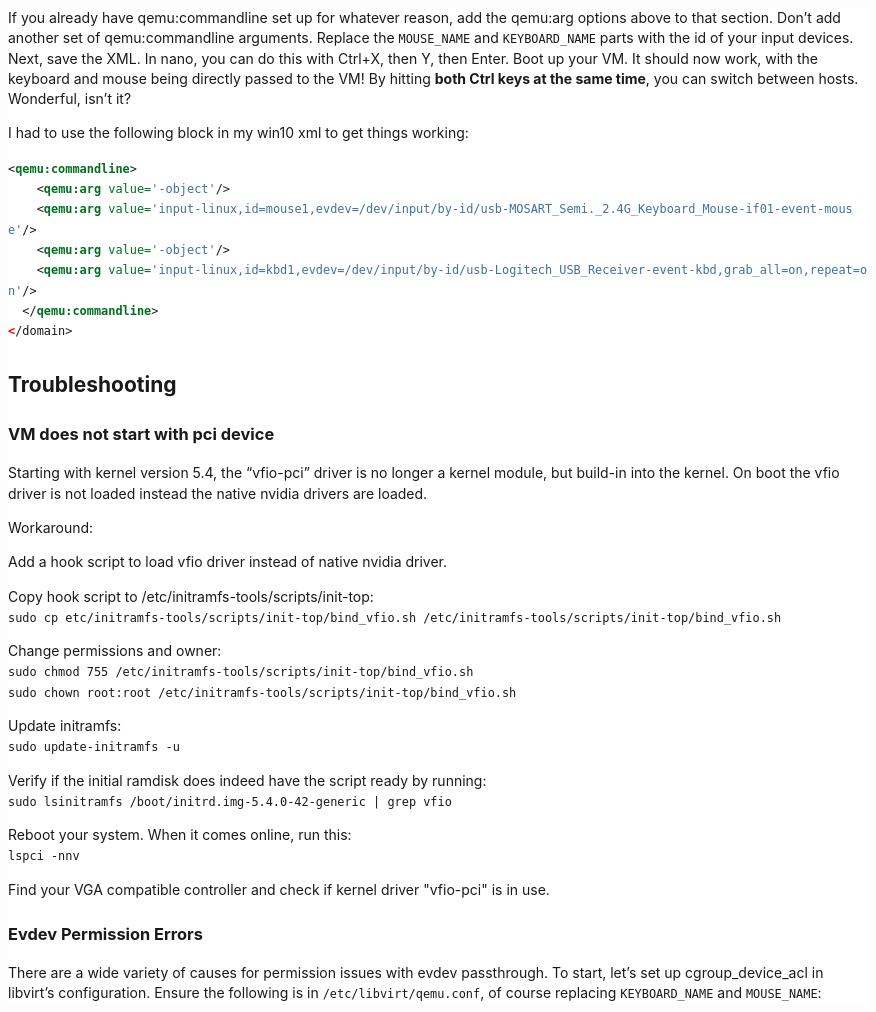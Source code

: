 If you already have qemu:commandline set up for whatever reason, add the qemu:arg options above to that section. Don’t add another set of qemu:commandline arguments. Replace the `MOUSE_NAME` and `KEYBOARD_NAME` parts with the id of your input devices. Next, save the XML. In nano, you can do this with Ctrl+X, then Y, then Enter. Boot up your VM. It should now work, with the keyboard and mouse being directly passed to the VM! By hitting **both Ctrl keys at the same time**, you can switch between hosts. Wonderful, isn’t it?

I had to use the following block in my win10 xml to get things working:  

```xml
<qemu:commandline>
    <qemu:arg value='-object'/>
    <qemu:arg value='input-linux,id=mouse1,evdev=/dev/input/by-id/usb-MOSART_Semi._2.4G_Keyboard_Mouse-if01-event-mouse'/>
    <qemu:arg value='-object'/>
    <qemu:arg value='input-linux,id=kbd1,evdev=/dev/input/by-id/usb-Logitech_USB_Receiver-event-kbd,grab_all=on,repeat=on'/>
  </qemu:commandline>
</domain>
```

## Troubleshooting
### VM does not start with pci device

Starting with kernel version 5.4, the “vfio-pci” driver is no longer a kernel module, but build-in into the kernel.
On boot the vfio driver is not loaded instead the native nvidia drivers are loaded. 

Workaround:

Add a hook script to load vfio driver instead of native nvidia driver.  

Copy hook script to /etc/initramfs-tools/scripts/init-top:  
`sudo cp etc/initramfs-tools/scripts/init-top/bind_vfio.sh /etc/initramfs-tools/scripts/init-top/bind_vfio.sh`

Change permissions and owner:  
`sudo chmod 755 /etc/initramfs-tools/scripts/init-top/bind_vfio.sh`  
`sudo chown root:root /etc/initramfs-tools/scripts/init-top/bind_vfio.sh`  

Update initramfs:  
`sudo update-initramfs -u`  

Verify if the initial ramdisk does indeed have the script ready by running:  
`sudo lsinitramfs /boot/initrd.img-5.4.0-42-generic | grep vfio`  

Reboot your system. When it comes online, run this:  
`lspci -nnv`

Find your VGA compatible controller and check if kernel driver "vfio-pci" is in use.

### Evdev Permission Errors

There are a wide variety of causes for permission issues with evdev passthrough. To start, let’s set up cgroup_device_acl in libvirt’s configuration. Ensure the following is in `/etc/libvirt/qemu.conf`, of course replacing `KEYBOARD_NAME` and `MOUSE_NAME`:
